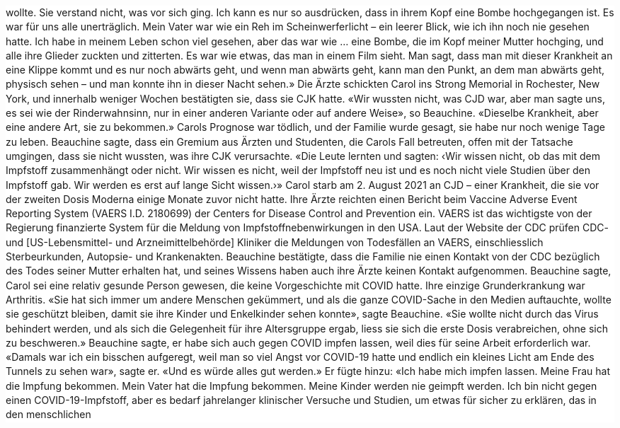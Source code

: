 wollte. Sie verstand nicht, was vor sich ging. Ich kann es nur so ausdrücken, dass in ihrem Kopf eine Bombe
hochgegangen ist.
Es war für uns alle unerträglich. Mein Vater war wie ein Reh im Scheinwerferlicht – ein leerer Blick, wie ich
ihn noch nie gesehen hatte. Ich habe in meinem Leben schon viel gesehen, aber das war wie … eine Bombe,
die im Kopf meiner Mutter hochging, und alle ihre Glieder zuckten und zitterten.
Es war wie etwas, das man in einem Film sieht. Man sagt, dass man mit dieser Krankheit an eine Klippe
kommt und es nur noch abwärts geht, und wenn man abwärts geht, kann man den Punkt, an dem man
abwärts geht, physisch sehen – und man konnte ihn in dieser Nacht sehen.»
Die Ärzte schickten Carol ins Strong Memorial in Rochester, New York, und innerhalb weniger Wochen bestätigten sie, dass sie CJK hatte.
«Wir wussten nicht, was CJD war, aber man sagte uns, es sei wie der Rinderwahnsinn, nur in einer anderen
Variante oder auf andere Weise», so Beauchine. «Dieselbe Krankheit, aber eine andere Art, sie zu bekommen.»
Carols Prognose war tödlich, und der Familie wurde gesagt, sie habe nur noch wenige Tage zu leben.
Beauchine sagte, dass ein Gremium aus Ärzten und Studenten, die Carols Fall betreuten, offen mit der
Tatsache umgingen, dass sie nicht wussten, was ihre CJK verursachte.
«Die Leute lernten und sagten: ‹Wir wissen nicht, ob das mit dem Impfstoff zusammenhängt oder nicht.
Wir wissen es nicht, weil der Impfstoff neu ist und es noch nicht viele Studien über den Impfstoff gab. Wir
werden es erst auf lange Sicht wissen.›»
Carol starb am 2. August 2021 an CJD – einer Krankheit, die sie vor der zweiten Dosis Moderna einige
Monate zuvor nicht hatte. Ihre Ärzte reichten einen Bericht beim Vaccine Adverse Event Reporting System
(VAERS I.D. 2180699) der Centers for Disease Control and Prevention ein.
VAERS ist das wichtigste von der Regierung finanzierte System für die Meldung von Impfstoffnebenwirkungen in den USA. Laut der Website der CDC prüfen CDC- und [US-Lebensmittel- und Arzneimittelbehörde]
Kliniker die Meldungen von Todesfällen an VAERS, einschliesslich Sterbeurkunden, Autopsie- und Krankenakten.
Beauchine bestätigte, dass die Familie nie einen Kontakt von der CDC bezüglich des Todes seiner Mutter
erhalten hat, und seines Wissens haben auch ihre Ärzte keinen Kontakt aufgenommen.
Beauchine sagte, Carol sei eine relativ gesunde Person gewesen, die keine Vorgeschichte mit COVID hatte.
Ihre einzige Grunderkrankung war Arthritis.
«Sie hat sich immer um andere Menschen gekümmert, und als die ganze COVID-Sache in den Medien auftauchte, wollte sie geschützt bleiben, damit sie ihre Kinder und Enkelkinder sehen konnte», sagte
Beauchine. «Sie wollte nicht durch das Virus behindert werden, und als sich die Gelegenheit für ihre Altersgruppe ergab, liess sie sich die erste Dosis verabreichen, ohne sich zu beschweren.»
Beauchine sagte, er habe sich auch gegen COVID impfen lassen, weil dies für seine Arbeit erforderlich war.
«Damals war ich ein bisschen aufgeregt, weil man so viel Angst vor COVID-19 hatte und endlich ein kleines
Licht am Ende des Tunnels zu sehen war», sagte er. «Und es würde alles gut werden.»
Er fügte hinzu:
«Ich habe mich impfen lassen. Meine Frau hat die Impfung bekommen. Mein Vater hat die Impfung bekommen. Meine Kinder werden nie geimpft werden. Ich bin nicht gegen einen COVID-19-Impfstoff, aber es bedarf jahrelanger klinischer Versuche und Studien, um etwas für sicher zu erklären, das in den menschlichen
